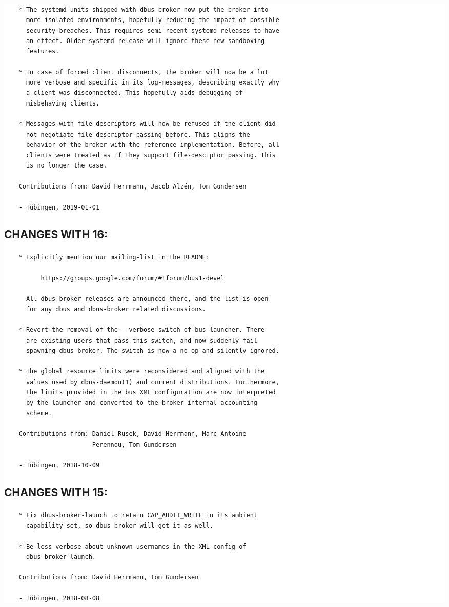         * The systemd units shipped with dbus-broker now put the broker into
          more isolated environments, hopefully reducing the impact of possible
          security breaches. This requires semi-recent systemd releases to have
          an effect. Older systemd release will ignore these new sandboxing
          features.

        * In case of forced client disconnects, the broker will now be a lot
          more verbose and specific in its log-messages, describing exactly why
          a client was disconnected. This hopefully aids debugging of
          misbehaving clients.

        * Messages with file-descriptors will now be refused if the client did
          not negotiate file-descriptor passing before. This aligns the
          behavior of the broker with the reference implementation. Before, all
          clients were treated as if they support file-desciptor passing. This
          is no longer the case.

        Contributions from: David Herrmann, Jacob Alzén, Tom Gundersen

        - Tübingen, 2019-01-01

## CHANGES WITH 16:

        * Explicitly mention our mailing-list in the README:

              https://groups.google.com/forum/#!forum/bus1-devel

          All dbus-broker releases are announced there, and the list is open
          for any dbus and dbus-broker related discussions.

        * Revert the removal of the --verbose switch of bus launcher. There
          are existing users that pass this switch, and now suddenly fail
          spawning dbus-broker. The switch is now a no-op and silently ignored.

        * The global resource limits were reconsidered and aligned with the
          values used by dbus-daemon(1) and current distributions. Furthermore,
          the limits provided in the bus XML configuration are now interpreted
          by the launcher and converted to the broker-internal accounting
          scheme.

        Contributions from: Daniel Rusek, David Herrmann, Marc-Antoine
                            Perennou, Tom Gundersen

        - Tübingen, 2018-10-09

## CHANGES WITH 15:

        * Fix dbus-broker-launch to retain CAP_AUDIT_WRITE in its ambient
          capability set, so dbus-broker will get it as well.

        * Be less verbose about unknown usernames in the XML config of
          dbus-broker-launch.

        Contributions from: David Herrmann, Tom Gundersen

        - Tübingen, 2018-08-08
